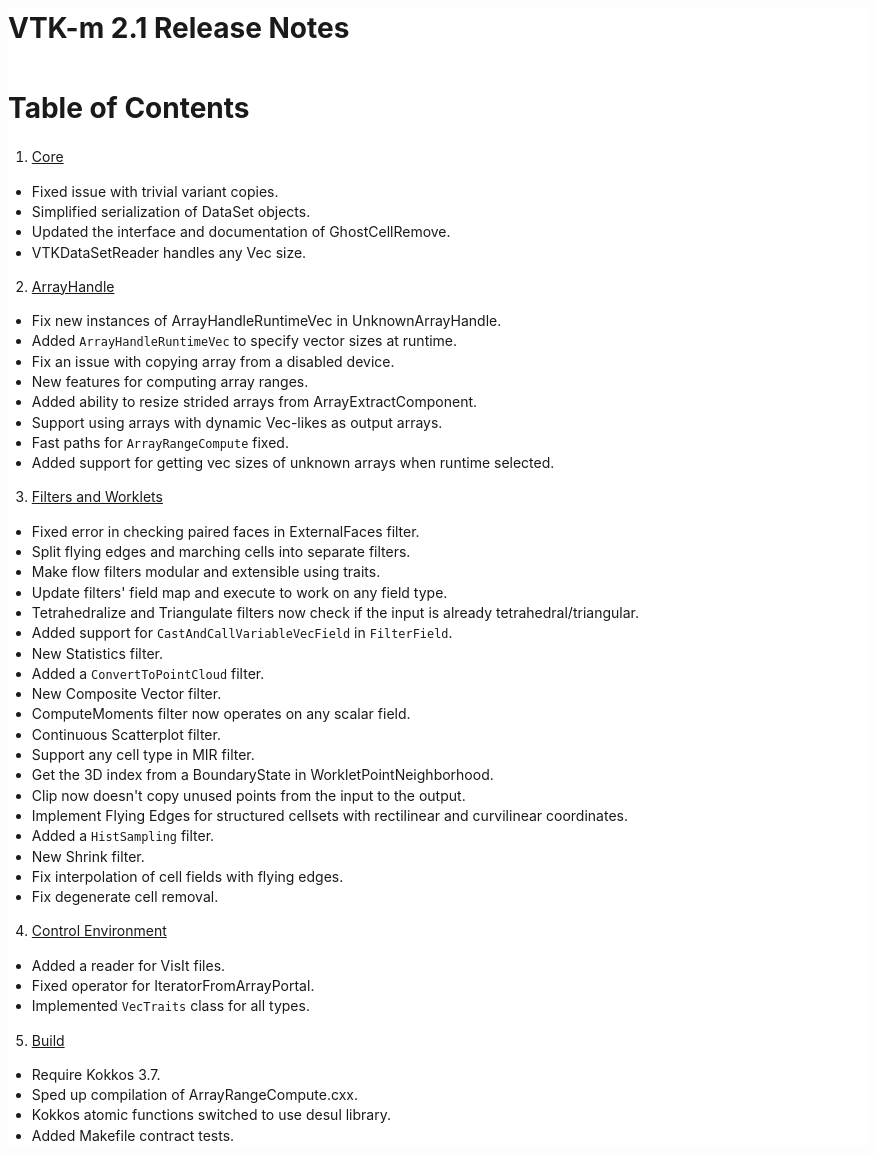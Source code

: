 # VTK-m 2.1 Release Notes

# Table of Contents

1. [Core](#Core)
  - Fixed issue with trivial variant copies.
  - Simplified serialization of DataSet objects.
  - Updated the interface and documentation of GhostCellRemove.
  - VTKDataSetReader handles any Vec size.

2. [ArrayHandle](#ArrayHandle)
  - Fix new instances of ArrayHandleRuntimeVec in UnknownArrayHandle.
  - Added `ArrayHandleRuntimeVec` to specify vector sizes at runtime.
  - Fix an issue with copying array from a disabled device.
  - New features for computing array ranges.
  - Added ability to resize strided arrays from ArrayExtractComponent.
  - Support using arrays with dynamic Vec-likes as output arrays.
  - Fast paths for `ArrayRangeCompute` fixed.
  - Added support for getting vec sizes of unknown arrays when runtime selected.

3. [Filters and Worklets](#Filters_and_Worklets)
  - Fixed error in checking paired faces in ExternalFaces filter.
  - Split flying edges and marching cells into separate filters.
  - Make flow filters modular and extensible using traits.
  - Update filters' field map and execute to work on any field type.
  - Tetrahedralize and Triangulate filters now check if the input is already tetrahedral/triangular.
  - Added support for `CastAndCallVariableVecField` in `FilterField`.
  - New Statistics filter.
  - Added a `ConvertToPointCloud` filter.
  - New Composite Vector filter.
  - ComputeMoments filter now operates on any scalar field.
  - Continuous Scatterplot filter.
  - Support any cell type in MIR filter.
  - Get the 3D index from a BoundaryState in WorkletPointNeighborhood.
  - Clip now doesn't copy unused points from the input to the output.
  - Implement Flying Edges for structured cellsets with rectilinear and curvilinear coordinates.
  - Added a `HistSampling` filter.
  - New Shrink filter.
  - Fix interpolation of cell fields with flying edges.
  - Fix degenerate cell removal.

4. [Control Environment](#Control_Environment)
  - Added a reader for VisIt files.
  - Fixed operator for IteratorFromArrayPortal.
  - Implemented `VecTraits` class for all types.

5. [Build](#Build)
  - Require Kokkos 3.7.
  - Sped up compilation of ArrayRangeCompute.cxx.
  - Kokkos atomic functions switched to use desul library.
  - Added Makefile contract tests.
